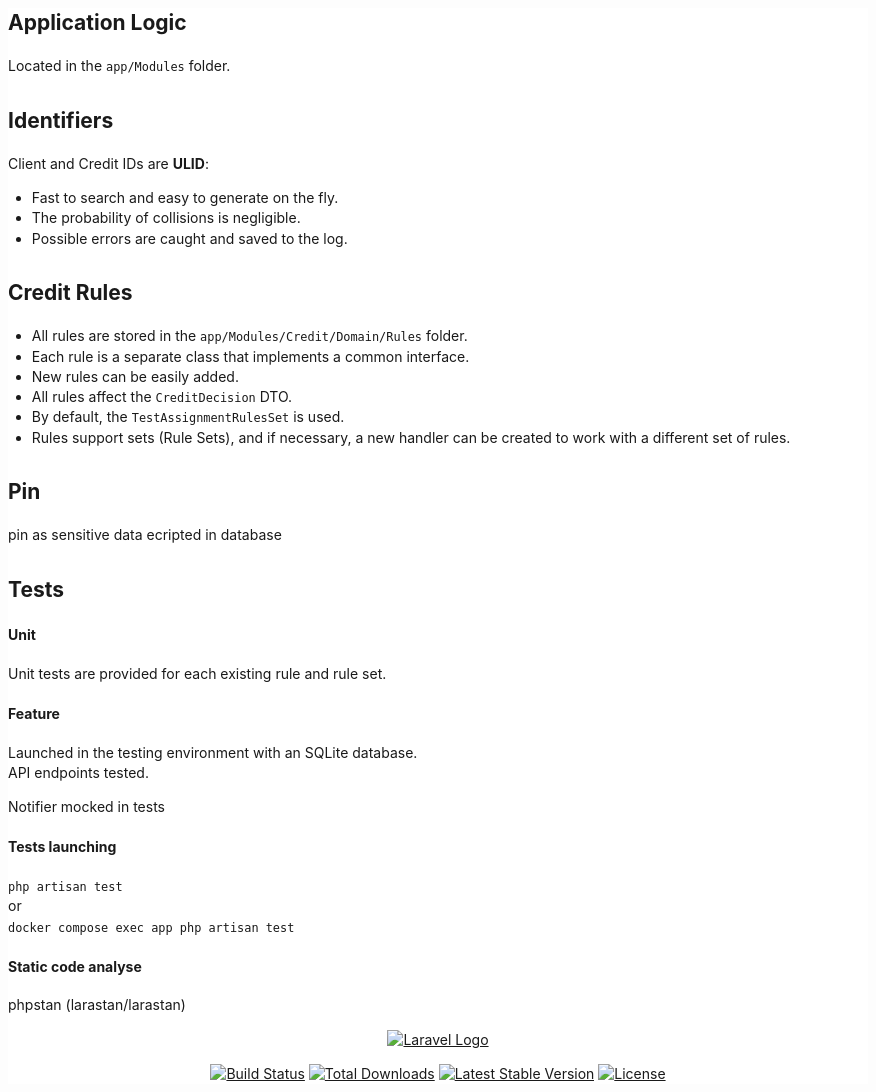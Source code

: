## Application Logic
Located in the `app/Modules` folder.

## Identifiers
Client and Credit IDs are **ULID**:
- Fast to search and easy to generate on the fly.
- The probability of collisions is negligible.
- Possible errors are caught and saved to the log. 

## Credit Rules
- All rules are stored in the `app/Modules/Credit/Domain/Rules` folder.  
- Each rule is a separate class that implements a common interface.  
- New rules can be easily added.
- All rules affect the `CreditDecision` DTO.
- By default, the `TestAssignmentRulesSet` is used.  
- Rules support sets (Rule Sets), and if necessary, a new handler can be created to work with a different set of rules.

## Pin
pin as sensitive data ecripted in database

## Tests
#### Unit
Unit tests are provided for each existing rule and rule set.

#### Feature
Launched in the testing environment with an SQLite database.  
API endpoints tested.

Notifier mocked in tests

#### Tests launching
`php artisan test`  
or  
`docker compose exec app php artisan test`

#### Static code analyse
phpstan (larastan/larastan)








<p align="center"><a href="https://laravel.com" target="_blank"><img src="https://raw.githubusercontent.com/laravel/art/master/logo-lockup/5%20SVG/2%20CMYK/1%20Full%20Color/laravel-logolockup-cmyk-red.svg" width="400" alt="Laravel Logo"></a></p>

<p align="center">
<a href="https://github.com/laravel/framework/actions"><img src="https://github.com/laravel/framework/workflows/tests/badge.svg" alt="Build Status"></a>
<a href="https://packagist.org/packages/laravel/framework"><img src="https://img.shields.io/packagist/dt/laravel/framework" alt="Total Downloads"></a>
<a href="https://packagist.org/packages/laravel/framework"><img src="https://img.shields.io/packagist/v/laravel/framework" alt="Latest Stable Version"></a>
<a href="https://packagist.org/packages/laravel/framework"><img src="https://img.shields.io/packagist/l/laravel/framework" alt="License"></a>
</p>
